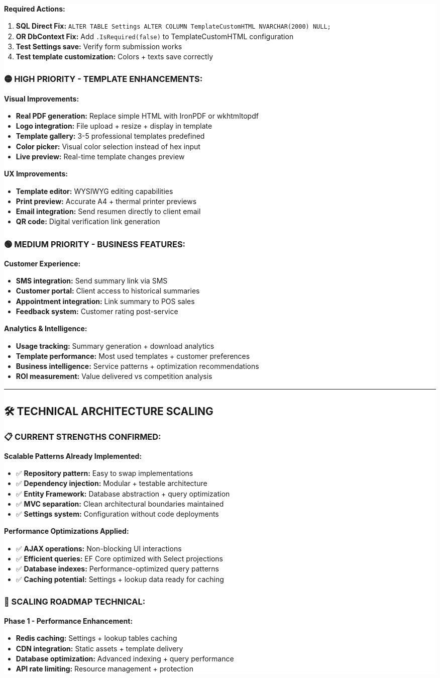 **Required Actions:**
1. **SQL Direct Fix:** `ALTER TABLE Settings ALTER COLUMN TemplateCustomHTML NVARCHAR(2000) NULL;`
2. **OR DbContext Fix:** Add `.IsRequired(false)` to TemplateCustomHTML configuration
3. **Test Settings save:** Verify form submission works
4. **Test template customization:** Colors + texts save correctly

### **🟡 HIGH PRIORITY - TEMPLATE ENHANCEMENTS:**
**Visual Improvements:**
- **Real PDF generation:** Replace simple HTML with IronPDF or wkhtmltopdf
- **Logo integration:** File upload + resize + display in template
- **Template gallery:** 3-5 professional templates predefined
- **Color picker:** Visual color selection instead of hex input
- **Live preview:** Real-time template changes preview

**UX Improvements:**
- **Template editor:** WYSIWYG editing capabilities
- **Print preview:** Accurate A4 + thermal printer previews
- **Email integration:** Send resumen directly to client email
- **QR code:** Digital verification link generation

### **🟢 MEDIUM PRIORITY - BUSINESS FEATURES:**
**Customer Experience:**
- **SMS integration:** Send summary link via SMS
- **Customer portal:** Client access to historical summaries
- **Appointment integration:** Link summary to POS sales
- **Feedback system:** Customer rating post-service

**Analytics & Intelligence:**
- **Usage tracking:** Summary generation + download analytics
- **Template performance:** Most used templates + customer preferences  
- **Business intelligence:** Service patterns + optimization recommendations
- **ROI measurement:** Value delivered vs competition analysis

---

## 🛠️ TECHNICAL ARCHITECTURE SCALING

### **📋 CURRENT STRENGTHS CONFIRMED:**
**Scalable Patterns Already Implemented:**
- ✅ **Repository pattern:** Easy to swap implementations
- ✅ **Dependency injection:** Modular + testable architecture
- ✅ **Entity Framework:** Database abstraction + query optimization
- ✅ **MVC separation:** Clean architectural boundaries maintained
- ✅ **Settings system:** Configuration without code deployments

**Performance Optimizations Applied:**
- ✅ **AJAX operations:** Non-blocking UI interactions
- ✅ **Efficient queries:** EF Core optimized with Select projections
- ✅ **Database indexes:** Performance-optimized query patterns
- ✅ **Caching potential:** Settings + lookup data ready for caching

### **🎯 SCALING ROADMAP TECHNICAL:**
**Phase 1 - Performance Enhancement:**
- **Redis caching:** Settings + lookup tables caching
- **CDN integration:** Static assets + template delivery
- **Database optimization:** Advanced indexing + query performance
- **API rate limiting:** Resource management + protection
